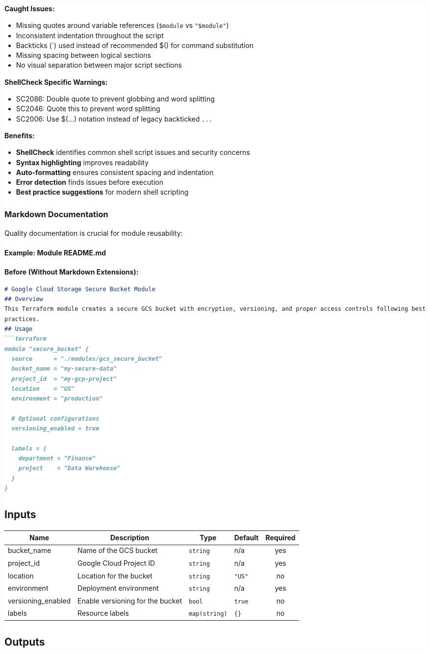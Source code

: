 **Caught Issues:**
- Missing quotes around variable references (`$module` vs `"$module"`)
- Inconsistent indentation throughout the script
- Backticks (`) used instead of recommended $() for command substitution
- Missing spacing between logical sections
- No visual separation between major script sections

**ShellCheck Specific Warnings:**
- SC2086: Double quote to prevent globbing and word splitting
- SC2046: Quote this to prevent word splitting
- SC2006: Use $(...) notation instead of legacy backticked `...`

**Benefits:**
- **ShellCheck** identifies common shell script issues and security concerns
- **Syntax highlighting** improves readability
- **Auto-formatting** ensures consistent spacing and indentation
- **Error detection** finds issues before execution
- **Best practice suggestions** for modern shell scripting

### Markdown Documentation

Quality documentation is crucial for module reusability:

#### Example: Module README.md

**Before (Without Markdown Extensions):**
```markdown
# Google Cloud Storage Secure Bucket Module
## Overview
This Terraform module creates a secure GCS bucket with encryption, versioning, and proper access controls following best practices.
## Usage
```terraform
module "secure_bucket" {
  source      = "./modules/gcs_secure_bucket"
  bucket_name = "my-secure-data"
  project_id  = "my-gcp-project"
  location    = "US"
  environment = "production"
  
  # Optional configurations
  versioning_enabled = true
  
  labels = {
    department = "Finance"
    project    = "Data Warehouse"
  }
}
```
## Inputs
| Name | Description | Type | Default | Required |
|------|-------------|------|---------|:--------:|
|bucket_name|Name of the GCS bucket|`string`|n/a|yes|
|project_id|Google Cloud Project ID|`string`|n/a|yes|
|location|Location for the bucket|`string`|`"US"`|no|
|environment|Deployment environment|`string`|n/a|yes|
|versioning_enabled|Enable versioning for the bucket|`bool`|`true`|no|
|labels|Resource labels|`map(string)`|`{}`|no|
## Outputs